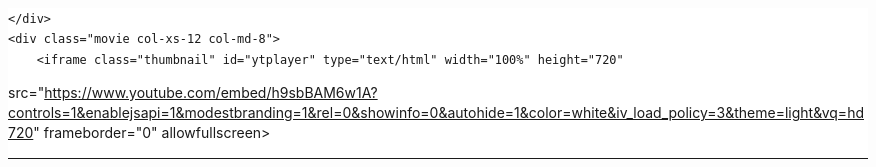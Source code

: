 	</div>
	<div class="movie col-xs-12 col-md-8">
		<iframe class="thumbnail" id="ytplayer" type="text/html" width="100%" height="720"
src="https://www.youtube.com/embed/h9sbBAM6w1A?controls=1&enablejsapi=1&modestbranding=1&rel=0&showinfo=0&autohide=1&color=white&iv_load_policy=3&theme=light&vq=hd720"
frameborder="0" allowfullscreen></iframe>
	</div>
</div>

<div class="space33"></div>
<hr/>
<div class="space33"></div>
